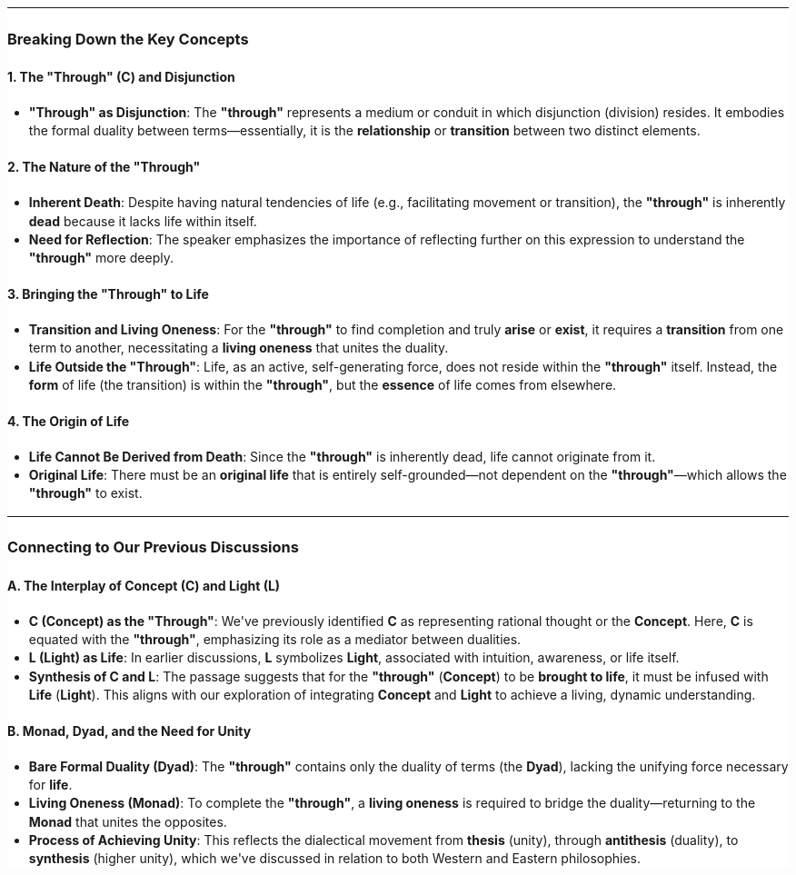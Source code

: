 ------------------------------------------------------------------------

### **Breaking Down the Key Concepts**

#### **1. The "Through" (C) and Disjunction**

-   **"Through" as Disjunction**: The **"through"** represents a medium or conduit in which disjunction (division) resides. It embodies the formal duality between terms—essentially, it is the **relationship** or **transition** between two distinct elements.

#### **2. The Nature of the "Through"**

-   **Inherent Death**: Despite having natural tendencies of life (e.g., facilitating movement or transition), the **"through"** is inherently **dead** because it lacks life within itself.
-   **Need for Reflection**: The speaker emphasizes the importance of reflecting further on this expression to understand the **"through"** more deeply.

#### **3. Bringing the "Through" to Life**

-   **Transition and Living Oneness**: For the **"through"** to find completion and truly **arise** or **exist**, it requires a **transition** from one term to another, necessitating a **living oneness** that unites the duality.
-   **Life Outside the "Through"**: Life, as an active, self-generating force, does not reside within the **"through"** itself. Instead, the **form** of life (the transition) is within the **"through"**, but the **essence** of life comes from elsewhere.

#### **4. The Origin of Life**

-   **Life Cannot Be Derived from Death**: Since the **"through"** is inherently dead, life cannot originate from it.
-   **Original Life**: There must be an **original life** that is entirely self-grounded—not dependent on the **"through"**—which allows the **"through"** to exist.

------------------------------------------------------------------------

### **Connecting to Our Previous Discussions**

#### **A. The Interplay of Concept (C) and Light (L)**

-   **C (Concept) as the "Through"**: We've previously identified **C** as representing rational thought or the **Concept**. Here, **C** is equated with the **"through"**, emphasizing its role as a mediator between dualities.
-   **L (Light) as Life**: In earlier discussions, **L** symbolizes **Light**, associated with intuition, awareness, or life itself.
-   **Synthesis of C and L**: The passage suggests that for the **"through"** (**Concept**) to be **brought to life**, it must be infused with **Life** (**Light**). This aligns with our exploration of integrating **Concept** and **Light** to achieve a living, dynamic understanding.

#### **B. Monad, Dyad, and the Need for Unity**

-   **Bare Formal Duality (Dyad)**: The **"through"** contains only the duality of terms (the **Dyad**), lacking the unifying force necessary for **life**.
-   **Living Oneness (Monad)**: To complete the **"through"**, a **living oneness** is required to bridge the duality—returning to the **Monad** that unites the opposites.
-   **Process of Achieving Unity**: This reflects the dialectical movement from **thesis** (unity), through **antithesis** (duality), to **synthesis** (higher unity), which we've discussed in relation to both Western and Eastern philosophies.
